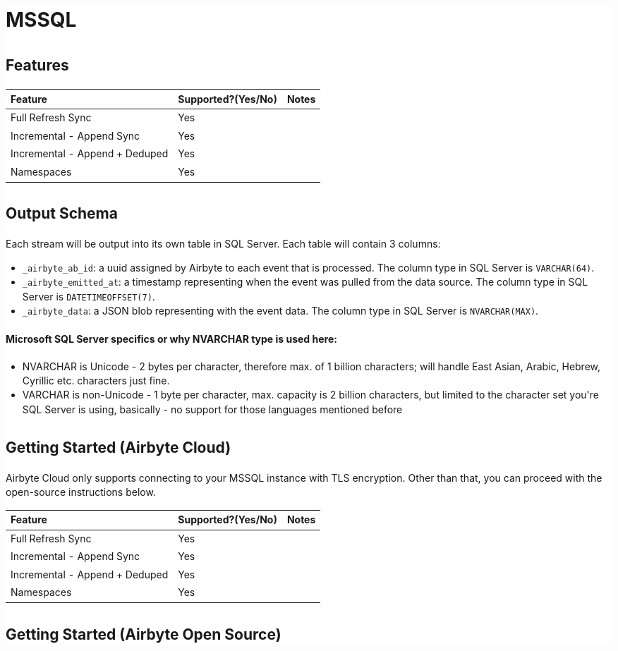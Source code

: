 # MSSQL

## Features

| Feature                        | Supported?\(Yes/No\) | Notes |
| :----------------------------- | :------------------- | :---- |
| Full Refresh Sync              | Yes                  |       |
| Incremental - Append Sync      | Yes                  |       |
| Incremental - Append + Deduped | Yes                  |       |
| Namespaces                     | Yes                  |       |

## Output Schema

Each stream will be output into its own table in SQL Server. Each table will contain 3 columns:

- `_airbyte_ab_id`: a uuid assigned by Airbyte to each event that is processed. The column type in
  SQL Server is `VARCHAR(64)`.
- `_airbyte_emitted_at`: a timestamp representing when the event was pulled from the data source.
  The column type in SQL Server is `DATETIMEOFFSET(7)`.
- `_airbyte_data`: a JSON blob representing with the event data. The column type in SQL Server is
  `NVARCHAR(MAX)`.

#### Microsoft SQL Server specifics or why NVARCHAR type is used here:

- NVARCHAR is Unicode - 2 bytes per character, therefore max. of 1 billion characters; will handle
  East Asian, Arabic, Hebrew, Cyrillic etc. characters just fine.
- VARCHAR is non-Unicode - 1 byte per character, max. capacity is 2 billion characters, but limited
  to the character set you're SQL Server is using, basically - no support for those languages
  mentioned before

## Getting Started \(Airbyte Cloud\)

Airbyte Cloud only supports connecting to your MSSQL instance with TLS encryption. Other than that,
you can proceed with the open-source instructions below.

| Feature                        | Supported?\(Yes/No\) | Notes |
| :----------------------------- | :------------------- | :---- |
| Full Refresh Sync              | Yes                  |       |
| Incremental - Append Sync      | Yes                  |       |
| Incremental - Append + Deduped | Yes                  |       |
| Namespaces                     | Yes                  |       |

## Getting Started \(Airbyte Open Source\)

